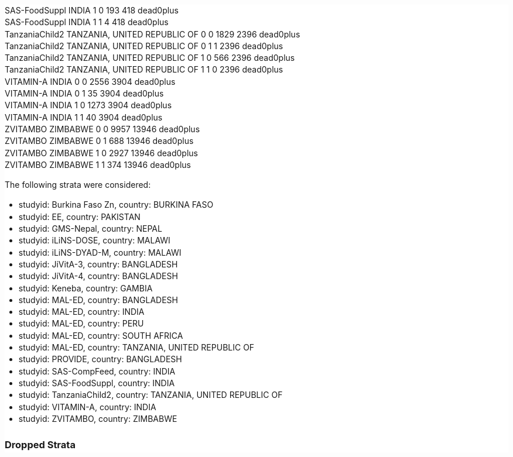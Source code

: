 SAS-FoodSuppl     INDIA                          1                         0      193     418  dead0plus        
SAS-FoodSuppl     INDIA                          1                         1        4     418  dead0plus        
TanzaniaChild2    TANZANIA, UNITED REPUBLIC OF   0                         0     1829    2396  dead0plus        
TanzaniaChild2    TANZANIA, UNITED REPUBLIC OF   0                         1        1    2396  dead0plus        
TanzaniaChild2    TANZANIA, UNITED REPUBLIC OF   1                         0      566    2396  dead0plus        
TanzaniaChild2    TANZANIA, UNITED REPUBLIC OF   1                         1        0    2396  dead0plus        
VITAMIN-A         INDIA                          0                         0     2556    3904  dead0plus        
VITAMIN-A         INDIA                          0                         1       35    3904  dead0plus        
VITAMIN-A         INDIA                          1                         0     1273    3904  dead0plus        
VITAMIN-A         INDIA                          1                         1       40    3904  dead0plus        
ZVITAMBO          ZIMBABWE                       0                         0     9957   13946  dead0plus        
ZVITAMBO          ZIMBABWE                       0                         1      688   13946  dead0plus        
ZVITAMBO          ZIMBABWE                       1                         0     2927   13946  dead0plus        
ZVITAMBO          ZIMBABWE                       1                         1      374   13946  dead0plus        


The following strata were considered:

* studyid: Burkina Faso Zn, country: BURKINA FASO
* studyid: EE, country: PAKISTAN
* studyid: GMS-Nepal, country: NEPAL
* studyid: iLiNS-DOSE, country: MALAWI
* studyid: iLiNS-DYAD-M, country: MALAWI
* studyid: JiVitA-3, country: BANGLADESH
* studyid: JiVitA-4, country: BANGLADESH
* studyid: Keneba, country: GAMBIA
* studyid: MAL-ED, country: BANGLADESH
* studyid: MAL-ED, country: INDIA
* studyid: MAL-ED, country: PERU
* studyid: MAL-ED, country: SOUTH AFRICA
* studyid: MAL-ED, country: TANZANIA, UNITED REPUBLIC OF
* studyid: PROVIDE, country: BANGLADESH
* studyid: SAS-CompFeed, country: INDIA
* studyid: SAS-FoodSuppl, country: INDIA
* studyid: TanzaniaChild2, country: TANZANIA, UNITED REPUBLIC OF
* studyid: VITAMIN-A, country: INDIA
* studyid: ZVITAMBO, country: ZIMBABWE

### Dropped Strata
